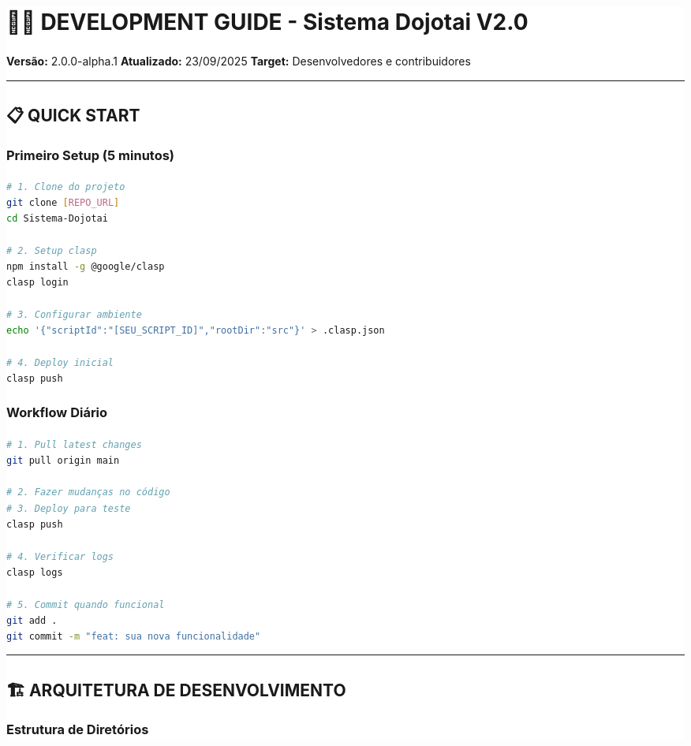 # 👨‍💻 DEVELOPMENT GUIDE - Sistema Dojotai V2.0

**Versão:** 2.0.0-alpha.1
**Atualizado:** 23/09/2025
**Target:** Desenvolvedores e contribuidores

---

## 📋 **QUICK START**

### **Primeiro Setup (5 minutos)**

```bash
# 1. Clone do projeto
git clone [REPO_URL]
cd Sistema-Dojotai

# 2. Setup clasp
npm install -g @google/clasp
clasp login

# 3. Configurar ambiente
echo '{"scriptId":"[SEU_SCRIPT_ID]","rootDir":"src"}' > .clasp.json

# 4. Deploy inicial
clasp push
```

### **Workflow Diário**

```bash
# 1. Pull latest changes
git pull origin main

# 2. Fazer mudanças no código
# 3. Deploy para teste
clasp push

# 4. Verificar logs
clasp logs

# 5. Commit quando funcional
git add .
git commit -m "feat: sua nova funcionalidade"
```

---

## 🏗️ **ARQUITETURA DE DESENVOLVIMENTO**

### **Estrutura de Diretórios**
